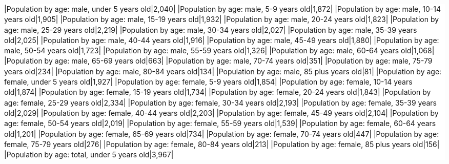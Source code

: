 |Population by age: male, under 5 years old|2,040|
|Population by age: male, 5-9 years old|1,872|
|Population by age: male, 10-14 years old|1,905|
|Population by age: male, 15-19 years old|1,932|
|Population by age: male, 20-24 years old|1,823|
|Population by age: male, 25-29 years old|2,219|
|Population by age: male, 30-34 years old|2,027|
|Population by age: male, 35-39 years old|2,025|
|Population by age: male, 40-44 years old|1,916|
|Population by age: male, 45-49 years old|1,880|
|Population by age: male, 50-54 years old|1,723|
|Population by age: male, 55-59 years old|1,326|
|Population by age: male, 60-64 years old|1,068|
|Population by age: male, 65-69 years old|663|
|Population by age: male, 70-74 years old|351|
|Population by age: male, 75-79 years old|234|
|Population by age: male, 80-84 years old|134|
|Population by age: male, 85 plus years old|81|
|Population by age: female, under 5 years old|1,927|
|Population by age: female, 5-9 years old|1,854|
|Population by age: female, 10-14 years old|1,874|
|Population by age: female, 15-19 years old|1,734|
|Population by age: female, 20-24 years old|1,843|
|Population by age: female, 25-29 years old|2,334|
|Population by age: female, 30-34 years old|2,193|
|Population by age: female, 35-39 years old|2,029|
|Population by age: female, 40-44 years old|2,203|
|Population by age: female, 45-49 years old|2,104|
|Population by age: female, 50-54 years old|2,019|
|Population by age: female, 55-59 years old|1,539|
|Population by age: female, 60-64 years old|1,201|
|Population by age: female, 65-69 years old|734|
|Population by age: female, 70-74 years old|447|
|Population by age: female, 75-79 years old|276|
|Population by age: female, 80-84 years old|213|
|Population by age: female, 85 plus years old|156|
|Population by age: total, under 5 years old|3,967|